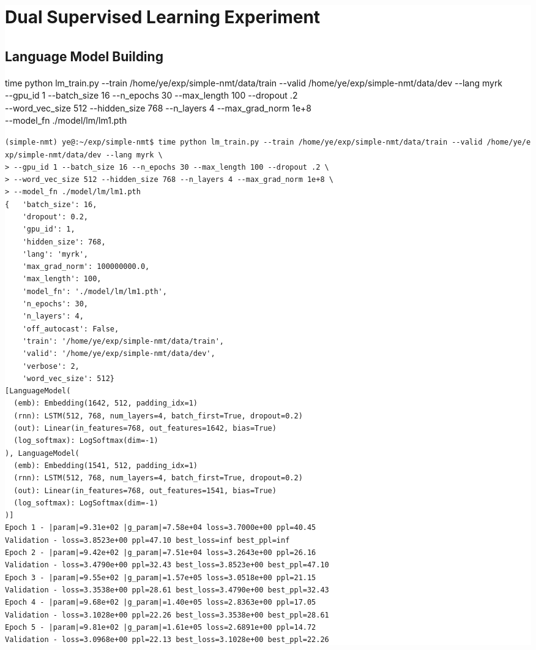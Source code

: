 # Dual Supervised Learning Experiment

## Language Model Building

time python lm_train.py --train /home/ye/exp/simple-nmt/data/train --valid /home/ye/exp/simple-nmt/data/dev --lang myrk \
--gpu_id 1 --batch_size 16 --n_epochs 30 --max_length 100 --dropout .2 \
--word_vec_size 512 --hidden_size 768 --n_layers 4 --max_grad_norm 1e+8 \
--model_fn ./model/lm/lm1.pth

```
(simple-nmt) ye@:~/exp/simple-nmt$ time python lm_train.py --train /home/ye/exp/simple-nmt/data/train --valid /home/ye/exp/simple-nmt/data/dev --lang myrk \
> --gpu_id 1 --batch_size 16 --n_epochs 30 --max_length 100 --dropout .2 \
> --word_vec_size 512 --hidden_size 768 --n_layers 4 --max_grad_norm 1e+8 \
> --model_fn ./model/lm/lm1.pth
{   'batch_size': 16,
    'dropout': 0.2,
    'gpu_id': 1,
    'hidden_size': 768,
    'lang': 'myrk',
    'max_grad_norm': 100000000.0,
    'max_length': 100,
    'model_fn': './model/lm/lm1.pth',
    'n_epochs': 30,
    'n_layers': 4,
    'off_autocast': False,
    'train': '/home/ye/exp/simple-nmt/data/train',
    'valid': '/home/ye/exp/simple-nmt/data/dev',
    'verbose': 2,
    'word_vec_size': 512}
[LanguageModel(
  (emb): Embedding(1642, 512, padding_idx=1)
  (rnn): LSTM(512, 768, num_layers=4, batch_first=True, dropout=0.2)
  (out): Linear(in_features=768, out_features=1642, bias=True)
  (log_softmax): LogSoftmax(dim=-1)
), LanguageModel(
  (emb): Embedding(1541, 512, padding_idx=1)
  (rnn): LSTM(512, 768, num_layers=4, batch_first=True, dropout=0.2)
  (out): Linear(in_features=768, out_features=1541, bias=True)
  (log_softmax): LogSoftmax(dim=-1)
)]
Epoch 1 - |param|=9.31e+02 |g_param|=7.58e+04 loss=3.7000e+00 ppl=40.45                                                 
Validation - loss=3.8523e+00 ppl=47.10 best_loss=inf best_ppl=inf                                                       
Epoch 2 - |param|=9.42e+02 |g_param|=7.51e+04 loss=3.2643e+00 ppl=26.16                                                 
Validation - loss=3.4790e+00 ppl=32.43 best_loss=3.8523e+00 best_ppl=47.10                                              
Epoch 3 - |param|=9.55e+02 |g_param|=1.57e+05 loss=3.0518e+00 ppl=21.15                                                 
Validation - loss=3.3538e+00 ppl=28.61 best_loss=3.4790e+00 best_ppl=32.43                                              
Epoch 4 - |param|=9.68e+02 |g_param|=1.40e+05 loss=2.8363e+00 ppl=17.05                                                 
Validation - loss=3.1028e+00 ppl=22.26 best_loss=3.3538e+00 best_ppl=28.61                                              
Epoch 5 - |param|=9.81e+02 |g_param|=1.61e+05 loss=2.6891e+00 ppl=14.72                                                 
Validation - loss=3.0968e+00 ppl=22.13 best_loss=3.1028e+00 best_ppl=22.26                                              
```